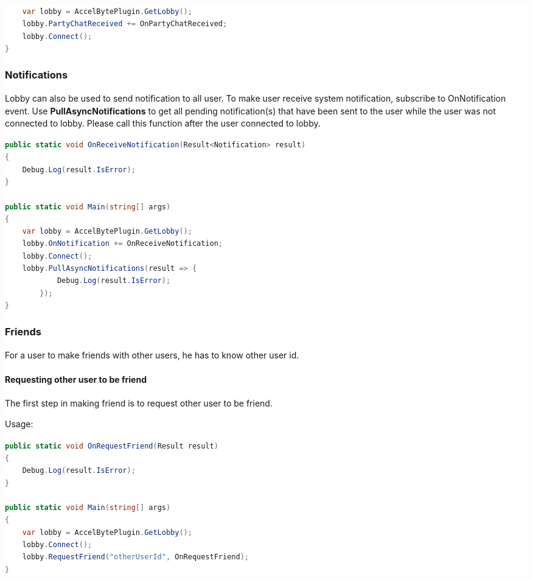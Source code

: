 ```csharp
    var lobby = AccelBytePlugin.GetLobby();
    lobby.PartyChatReceived += OnPartyChatReceived;
    lobby.Connect();
}
```

### Notifications

Lobby can also be used to send notification to all user. To make user receive system notification, subscribe to OnNotification event. Use **PullAsyncNotifications** to get all pending notification(s) that have been sent to the user while the user was not connected to lobby. Please call this function after the user connected to lobby.

```csharp
public static void OnReceiveNotification(Result<Notification> result)
{
    Debug.Log(result.IsError);
}

public static void Main(string[] args)
{
    var lobby = AccelBytePlugin.GetLobby();
    lobby.OnNotification += OnReceiveNotification;
    lobby.Connect();
    lobby.PullAsyncNotifications(result => {
            Debug.Log(result.IsError);
        });
}
```

### Friends

For a user to make friends with other users, he has to know other user id.

#### Requesting other user to be friend

The first step in making friend is to request other user to be friend.

Usage:

```csharp
public static void OnRequestFriend(Result result)
{
    Debug.Log(result.IsError);
}

public static void Main(string[] args)
{
    var lobby = AccelBytePlugin.GetLobby();
    lobby.Connect();
    lobby.RequestFriend("otherUserId", OnRequestFriend);
}
```
